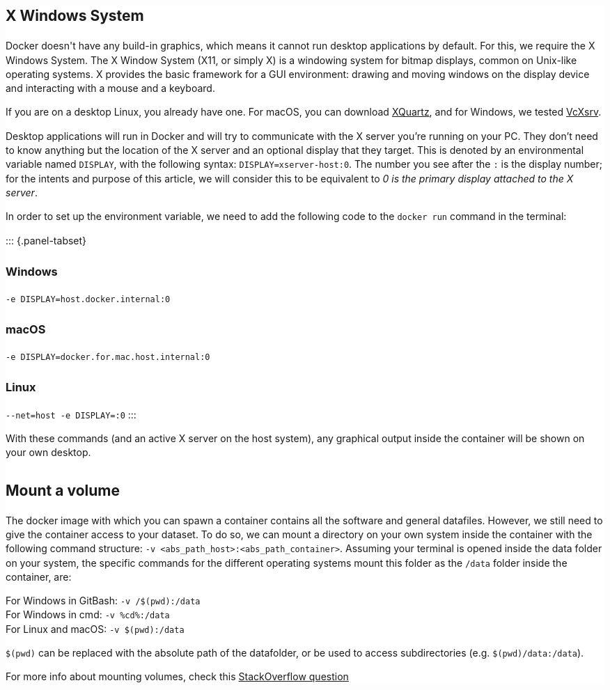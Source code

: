
## X Windows System
Docker doesn't have any build-in graphics, which means it cannot run desktop applications by default. For this, we require the X Windows System. The X Window System (X11, or simply X) is a windowing system for bitmap displays, common on Unix-like operating systems. X provides the basic framework for a GUI environment: drawing and moving windows on the display device and interacting with a mouse and a keyboard.

If you are on a desktop Linux, you already have one. For macOS, you can download [XQuartz](https://www.xquartz.org/), and for Windows, we tested [VcXsrv](https://sourceforge.net/projects/vcxsrv/).

Desktop applications will run in Docker and will try to communicate with the X server you’re running on your PC. They don’t need to know anything but the location of the X server and an optional display that they target. This is denoted by an environmental variable named `DISPLAY`, with the following syntax: `DISPLAY=xserver-host:0`. The number you see after the `:` is the display number; for the intents and purpose of this article, we will consider this to be equivalent to _0 is the primary display attached to the X server_.

In order to set up the environment variable, we need to add the following code to the `docker run` command in the terminal:

::: {.panel-tabset}

### Windows
`-e DISPLAY=host.docker.internal:0`

### macOS
`-e DISPLAY=docker.for.mac.host.internal:0`

### Linux
`--net=host -e DISPLAY=:0`
:::

With these commands (and an active X server on the host system), any graphical output inside the container will be shown on your own desktop. 

## Mount a volume

The docker image with which you can spawn a container contains all the software and general datafiles. However, we still need to give the container access to your dataset. To do so, we can mount a directory on your own system inside the container with the following command structure: `-v <abs_path_host>:<abs_path_container>`. Assuming your terminal is opened inside the data folder on your system, the specific commands for the different operating systems mount this folder as the `/data` folder inside the container, are:

For Windows in GitBash: `-v /$(pwd):/data`   
For Windows in cmd: `-v %cd%:/data`   
For Linux and macOS:  `-v $(pwd):/data`   

`$(pwd)` can be replaced with the absolute path of the datafolder, or be used to access subdirectories (e.g. `$(pwd)/data:/data`).

For more info about mounting volumes, check this [StackOverflow question](https://stackoverflow.com/questions/41485217/mount-current-directory-as-a-volume-in-docker-on-windows-10)
